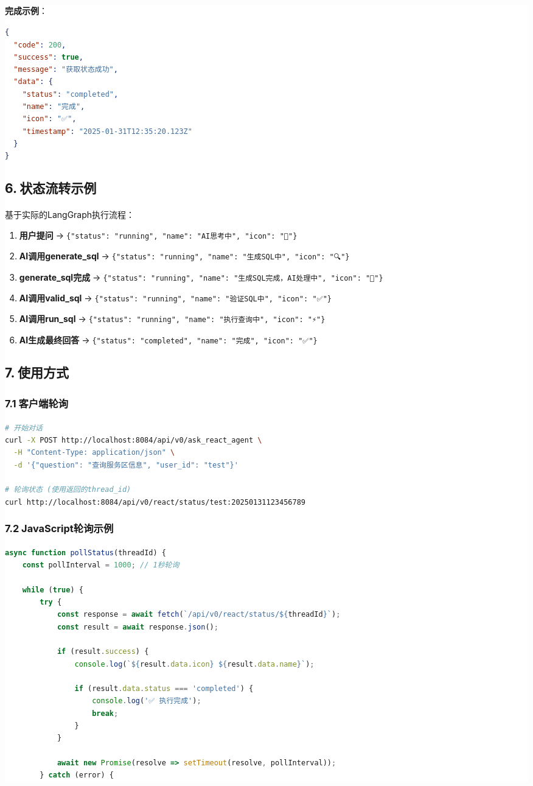 **完成示例**：
```json
{
  "code": 200,
  "success": true,
  "message": "获取状态成功",
  "data": {
    "status": "completed",
    "name": "完成",
    "icon": "✅",
    "timestamp": "2025-01-31T12:35:20.123Z"
  }
}
```

## 6. 状态流转示例

基于实际的LangGraph执行流程：

1. **用户提问** → `{"status": "running", "name": "AI思考中", "icon": "🤖"}`

2. **AI调用generate_sql** → `{"status": "running", "name": "生成SQL中", "icon": "🔍"}`

3. **generate_sql完成** → `{"status": "running", "name": "生成SQL完成，AI处理中", "icon": "🤖"}`

4. **AI调用valid_sql** → `{"status": "running", "name": "验证SQL中", "icon": "✅"}`

5. **AI调用run_sql** → `{"status": "running", "name": "执行查询中", "icon": "⚡"}`

6. **AI生成最终回答** → `{"status": "completed", "name": "完成", "icon": "✅"}`

## 7. 使用方式

### 7.1 客户端轮询

```bash
# 开始对话
curl -X POST http://localhost:8084/api/v0/ask_react_agent \
  -H "Content-Type: application/json" \
  -d '{"question": "查询服务区信息", "user_id": "test"}'

# 轮询状态 (使用返回的thread_id)
curl http://localhost:8084/api/v0/react/status/test:20250131123456789
```

### 7.2 JavaScript轮询示例

```javascript
async function pollStatus(threadId) {
    const pollInterval = 1000; // 1秒轮询
    
    while (true) {
        try {
            const response = await fetch(`/api/v0/react/status/${threadId}`);
            const result = await response.json();
            
            if (result.success) {
                console.log(`${result.data.icon} ${result.data.name}`);
                
                if (result.data.status === 'completed') {
                    console.log('✅ 执行完成');
                    break;
                }
            }
            
            await new Promise(resolve => setTimeout(resolve, pollInterval));
        } catch (error) {
```